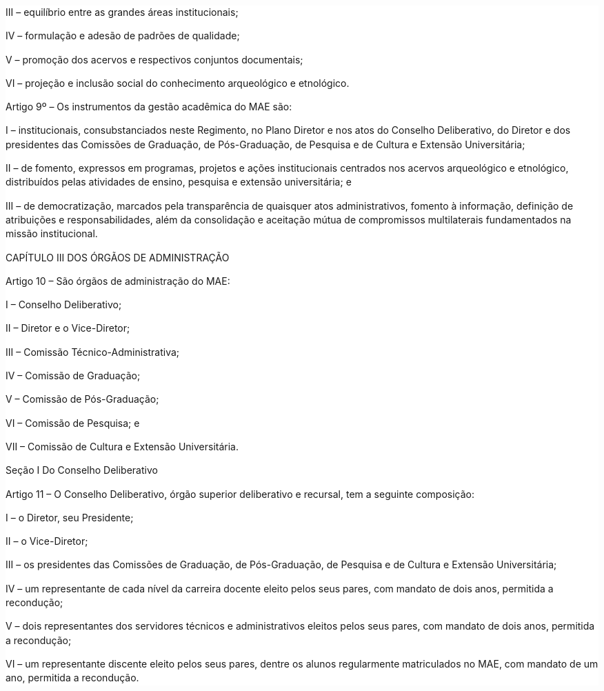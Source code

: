 III – equilíbrio entre as grandes áreas institucionais;

IV – formulação e adesão de padrões de qualidade;

V – promoção dos acervos e respectivos conjuntos documentais;

VI – projeção e inclusão social do conhecimento arqueológico e etnológico.

Artigo 9º – Os instrumentos da gestão acadêmica do MAE são:

I – institucionais, consubstanciados neste Regimento, no Plano Diretor e nos atos do Conselho Deliberativo, do Diretor e dos presidentes das Comissões de Graduação, de Pós-Graduação, de Pesquisa e de Cultura e Extensão Universitária;

II – de fomento, expressos em programas, projetos e ações institucionais centrados nos acervos arqueológico e etnológico, distribuídos pelas atividades de ensino, pesquisa e extensão universitária; e

III – de democratização, marcados pela transparência de quaisquer atos administrativos, fomento à informação, definição de atribuições e responsabilidades, além da consolidação e aceitação mútua de compromissos multilaterais fundamentados na missão institucional.

CAPÍTULO III
DOS ÓRGÃOS DE ADMINISTRAÇÃO

Artigo 10 – São órgãos de administração do MAE:

I – Conselho Deliberativo;

II – Diretor e o Vice-Diretor;

III – Comissão Técnico-Administrativa;

IV – Comissão de Graduação;

V – Comissão de Pós-Graduação;

VI – Comissão de Pesquisa; e

VII – Comissão de Cultura e Extensão Universitária.

Seção I
Do Conselho Deliberativo

Artigo 11 – O Conselho Deliberativo, órgão superior deliberativo e recursal, tem a seguinte composição:

I – o Diretor, seu Presidente;

II – o Vice-Diretor;

III – os presidentes das Comissões de Graduação, de Pós-Graduação, de Pesquisa e de Cultura e Extensão Universitária;

IV – um representante de cada nível da carreira docente eleito pelos seus pares, com mandato de dois anos, permitida a recondução;

V – dois representantes dos servidores técnicos e administrativos eleitos pelos seus pares, com mandato de dois anos, permitida a recondução;

VI – um representante discente eleito pelos seus pares, dentre os alunos regularmente matriculados no MAE, com mandato de um ano, permitida a recondução.
